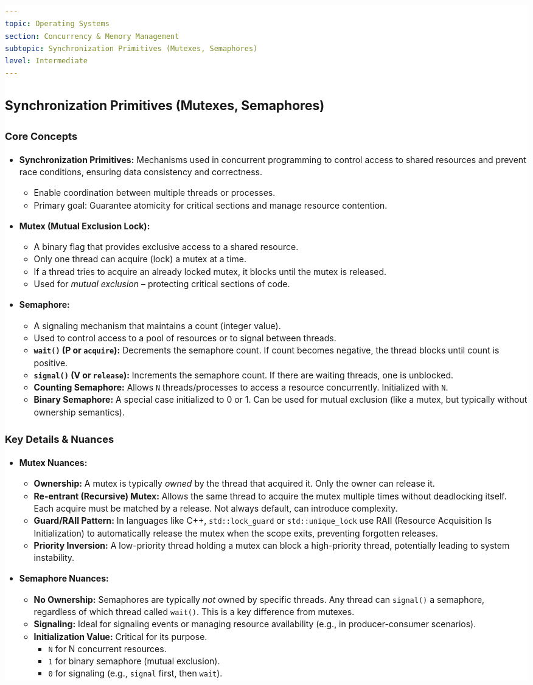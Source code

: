 ```yaml
---
topic: Operating Systems
section: Concurrency & Memory Management
subtopic: Synchronization Primitives (Mutexes, Semaphores)
level: Intermediate
---
```


## Synchronization Primitives (Mutexes, Semaphores)
### Core Concepts

*   **Synchronization Primitives:** Mechanisms used in concurrent programming to control access to shared resources and prevent race conditions, ensuring data consistency and correctness.
    *   Enable coordination between multiple threads or processes.
    *   Primary goal: Guarantee atomicity for critical sections and manage resource contention.

*   **Mutex (Mutual Exclusion Lock):**
    *   A binary flag that provides exclusive access to a shared resource.
    *   Only one thread can acquire (lock) a mutex at a time.
    *   If a thread tries to acquire an already locked mutex, it blocks until the mutex is released.
    *   Used for *mutual exclusion* – protecting critical sections of code.

*   **Semaphore:**
    *   A signaling mechanism that maintains a count (integer value).
    *   Used to control access to a pool of resources or to signal between threads.
    *   **`wait()` (P or `acquire`):** Decrements the semaphore count. If count becomes negative, the thread blocks until count is positive.
    *   **`signal()` (V or `release`):** Increments the semaphore count. If there are waiting threads, one is unblocked.
    *   **Counting Semaphore:** Allows `N` threads/processes to access a resource concurrently. Initialized with `N`.
    *   **Binary Semaphore:** A special case initialized to 0 or 1. Can be used for mutual exclusion (like a mutex, but typically without ownership semantics).

### Key Details & Nuances

*   **Mutex Nuances:**
    *   **Ownership:** A mutex is typically *owned* by the thread that acquired it. Only the owner can release it.
    *   **Re-entrant (Recursive) Mutex:** Allows the same thread to acquire the mutex multiple times without deadlocking itself. Each acquire must be matched by a release. Not always default, can introduce complexity.
    *   **Guard/RAII Pattern:** In languages like C++, `std::lock_guard` or `std::unique_lock` use RAII (Resource Acquisition Is Initialization) to automatically release the mutex when the scope exits, preventing forgotten releases.
    *   **Priority Inversion:** A low-priority thread holding a mutex can block a high-priority thread, potentially leading to system instability.

*   **Semaphore Nuances:**
    *   **No Ownership:** Semaphores are typically *not* owned by specific threads. Any thread can `signal()` a semaphore, regardless of which thread called `wait()`. This is a key difference from mutexes.
    *   **Signaling:** Ideal for signaling events or managing resource availability (e.g., in producer-consumer scenarios).
    *   **Initialization Value:** Critical for its purpose.
        *   `N` for N concurrent resources.
        *   `1` for binary semaphore (mutual exclusion).
        *   `0` for signaling (e.g., `signal` first, then `wait`).
